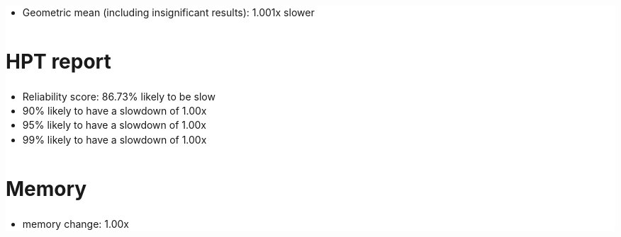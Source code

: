 - Geometric mean (including insignificant results): 1.001x slower

# HPT report

- Reliability score: 86.73% likely to be slow
- 90% likely to have a slowdown of 1.00x
- 95% likely to have a slowdown of 1.00x
- 99% likely to have a slowdown of 1.00x

# Memory
- memory change: 1.00x